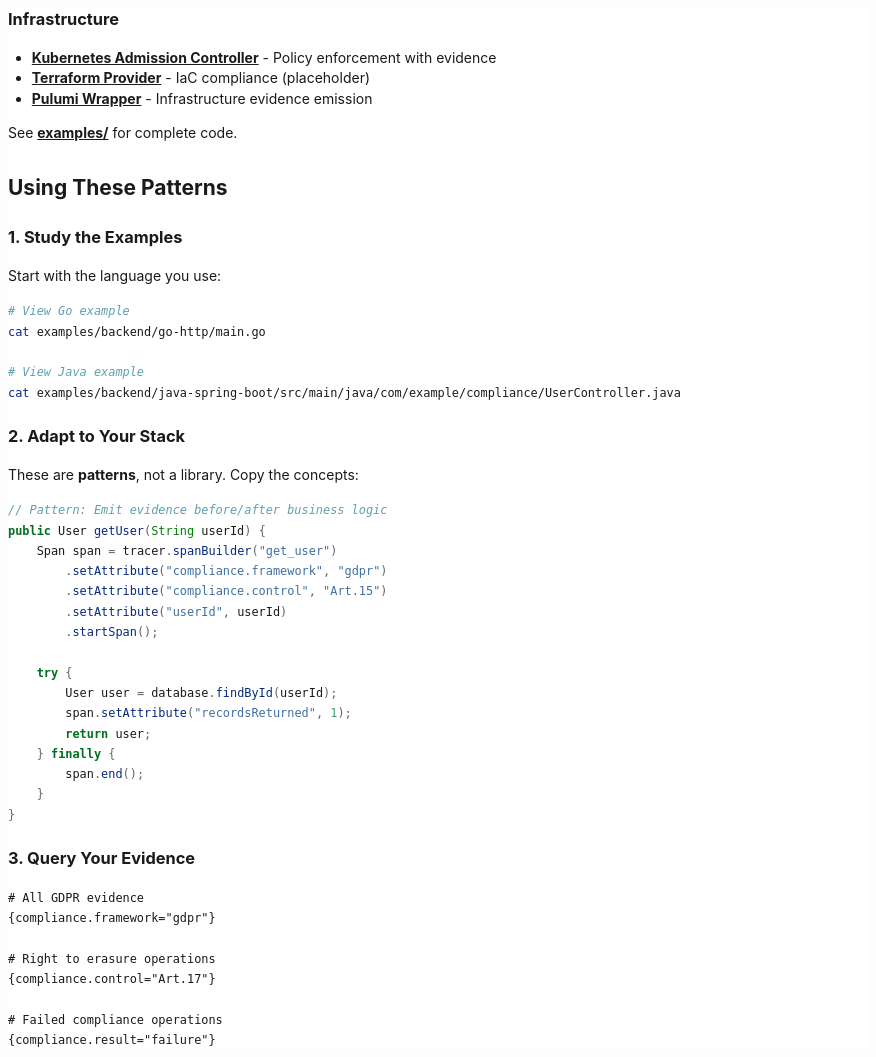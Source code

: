 ### Infrastructure

- **[Kubernetes Admission Controller](./examples/infrastructure/kubernetes-admission/)** - Policy enforcement with evidence
- **[Terraform Provider](./examples/infrastructure/terraform-provider/)** - IaC compliance (placeholder)
- **[Pulumi Wrapper](./examples/infrastructure/pulumi-wrapper/)** - Infrastructure evidence emission

See **[examples/](./examples/)** for complete code.

## Using These Patterns

### 1. Study the Examples

Start with the language you use:

```bash
# View Go example
cat examples/backend/go-http/main.go

# View Java example
cat examples/backend/java-spring-boot/src/main/java/com/example/compliance/UserController.java
```

### 2. Adapt to Your Stack

These are **patterns**, not a library. Copy the concepts:

```java
// Pattern: Emit evidence before/after business logic
public User getUser(String userId) {
    Span span = tracer.spanBuilder("get_user")
        .setAttribute("compliance.framework", "gdpr")
        .setAttribute("compliance.control", "Art.15")
        .setAttribute("userId", userId)
        .startSpan();

    try {
        User user = database.findById(userId);
        span.setAttribute("recordsReturned", 1);
        return user;
    } finally {
        span.end();
    }
}
```

### 3. Query Your Evidence

```promql
# All GDPR evidence
{compliance.framework="gdpr"}

# Right to erasure operations
{compliance.control="Art.17"}

# Failed compliance operations
{compliance.result="failure"}
```
